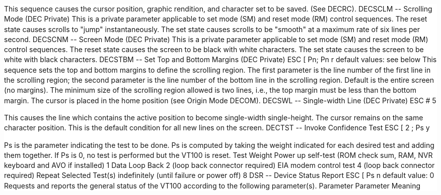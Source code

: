 This sequence causes the cursor position, graphic 
rendition, and character set to be saved. (See DECRC). 
DECSCLM -- Scrolling Mode (DEC Private) 
This is a private parameter applicable to set mode (SM) 
and reset mode (RM) control sequences. The reset state 
causes scrolls to "jump" instantaneously. The set state 
causes scrolls to be "smooth" at a maximum rate of six 
lines per second. 
DECSCNM -- Screen Mode (DEC Private) 
This is a private parameter applicable to set mode (SM) 
and reset mode (RM) control sequences. The reset state 
causes the screen to be black with white characters. The 
set state causes the screen to be white with black 
characters. 
DECSTBM -- Set Top and Bottom Margins (DEC Private) 
ESC [ Pn; Pn r 
default values: see below 
This sequence sets the top and bottom margins to define 
the scrolling region. The first parameter is the line 
number of the first line in the scrolling region; the 
second parameter is the line number of the bottom line in 
the scrolling region. Default is the entire screen (no 
margins). The minimum size of the scrolling region 
allowed is two lines, i.e., the top margin must be less 
than the bottom margin. The cursor is placed in the home 
position (see Origin Mode DECOM). 
DECSWL -- Single-width Line (DEC Private) 
ESC # 5 
  
This causes the line which contains the active position 
to become single-width single-height. The cursor remains 
on the same character position. This is the default 
condition for all new lines on the screen. 
DECTST -- Invoke Confidence Test 
ESC [ 2 ; Ps y 
  
Ps is the parameter indicating the test to be done. Ps is 
computed by taking the weight indicated for each desired 
test and adding them together. If Ps is 0, no test is 
performed but the VT100 is reset. 
Test 
Weight 
Power up self-test (ROM check sum, 
RAM, NVR keyboard and AVO if 
installed) 
1 
Data Loop Back 
2 (loop back 
connector 
required) 
EIA modem control test 
4 (loop back 
connector 
required) 
Repeat Selected Test(s) 
indefinitely (until failure or power 
off) 
8 
DSR -- Device Status Report 
ESC [ Ps n 
default value: 0 
Requests and reports the general status of the VT100 
according to the following parameter(s). 
Parameter Parameter Meaning 